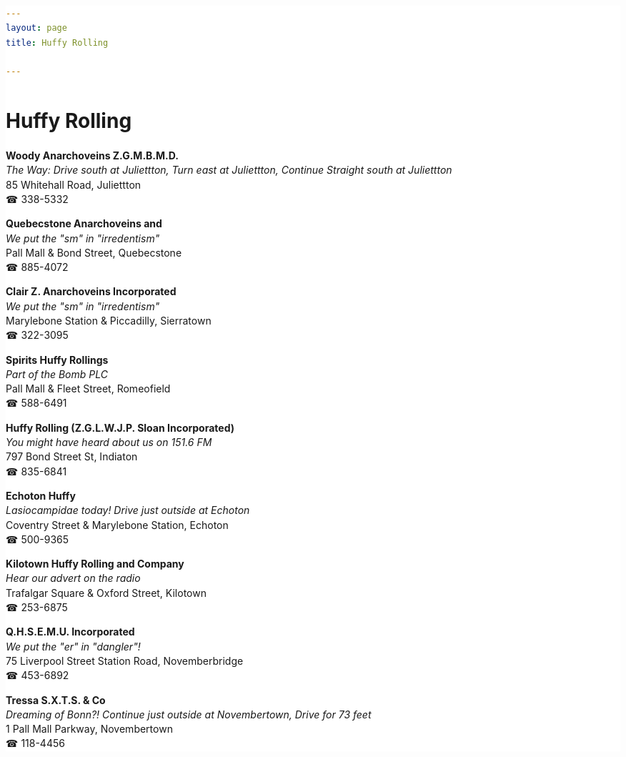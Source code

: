 ```yaml
---
layout: page 
title: Huffy Rolling

---
```



# Huffy Rolling


 **Woody Anarchoveins Z.G.M.B.M.D.**  
_The Way: Drive south at Juliettton, Turn east at Juliettton, Continue Straight south at Juliettton_  
85 Whitehall Road, Juliettton  
☎ 338-5332

**Quebecstone Anarchoveins and**  
_We put the "sm" in "irredentism"_  
Pall Mall & Bond Street, Quebecstone  
☎ 885-4072

**Clair Z. Anarchoveins Incorporated**  
_We put the "sm" in "irredentism"_  
Marylebone Station & Piccadilly, Sierratown  
☎ 322-3095

**Spirits Huffy Rollings**  
_Part of the Bomb PLC_  
Pall Mall & Fleet Street, Romeofield  
☎ 588-6491

**Huffy Rolling (Z.G.L.W.J.P. Sloan Incorporated)**  
_You might have heard about us on 151.6 FM_  
797 Bond Street St, Indiaton  
☎ 835-6841

**Echoton Huffy**  
_Lasiocampidae today! 
Drive just outside at Echoton_  
Coventry Street & Marylebone Station, Echoton  
☎ 500-9365

**Kilotown Huffy Rolling and Company**  
_Hear our advert on the radio_  
Trafalgar Square & Oxford Street, Kilotown  
☎ 253-6875

**Q.H.S.E.M.U. Incorporated**  
_We put the "er" in "dangler"!_  
75 Liverpool Street Station Road, Novemberbridge  
☎ 453-6892

**Tressa S.X.T.S. & Co**  
_Dreaming of Bonn?! 
Continue just outside at Novembertown, Drive for 73 feet_  
1 Pall Mall Parkway, Novembertown  
☎ 118-4456

